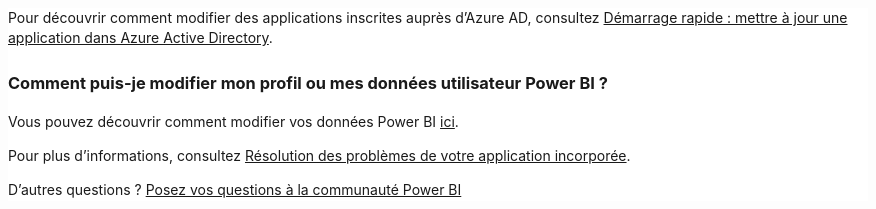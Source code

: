 Pour découvrir comment modifier des applications inscrites auprès d’Azure AD, consultez [Démarrage rapide : mettre à jour une application dans Azure Active Directory](https://docs.microsoft.com/azure/active-directory/develop/quickstart-v1-update-azure-ad-app).

### <a name="how-can-i-edit-my-power-bi-user-profile-or-data"></a>Comment puis-je modifier mon profil ou mes données utilisateur Power BI ?

Vous pouvez découvrir comment modifier vos données Power BI [ici](https://docs.microsoft.com/power-bi/service-basic-concepts).

Pour plus d’informations, consultez [Résolution des problèmes de votre application incorporée](embedded-troubleshoot.md).

D’autres questions ? [Posez vos questions à la communauté Power BI](http://community.powerbi.com/)
